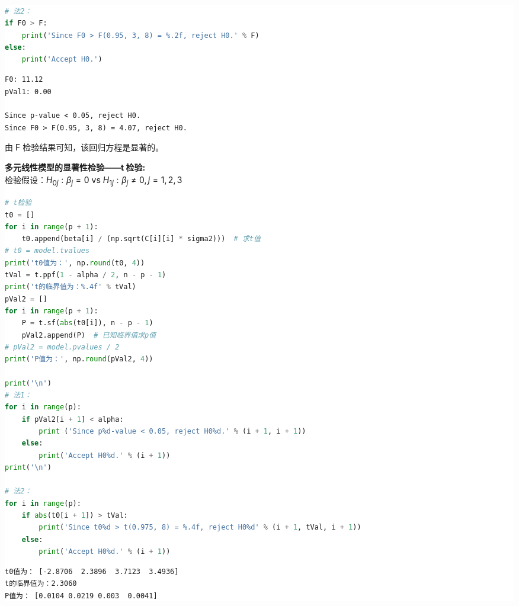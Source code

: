```python
# 法2：
if F0 > F:
    print('Since F0 > F(0.95, 3, 8) = %.2f, reject H0.' % F)
else:
    print('Accept H0.') 
```

    F0: 11.12
    pVal1: 0.00
    
    Since p-value < 0.05, reject H0.
    Since F0 > F(0.95, 3, 8) = 4.07, reject H0.


由 F 检验结果可知，该回归方程是显著的。

**多元线性模型的显著性检验——t 检验:**  
检验假设：$H_{0j}: \beta_j=0$ vs $H_{1j}: \beta_j \neq 0,j=1,2,3$


```python
# t检验
t0 = []
for i in range(p + 1):   
    t0.append(beta[i] / (np.sqrt(C[i][i] * sigma2)))  # 求t值
# t0 = model.tvalues
print('t0值为：', np.round(t0, 4))
tVal = t.ppf(1 - alpha / 2, n - p - 1)
print('t的临界值为：%.4f' % tVal)
pVal2 = []
for i in range(p + 1):
    P = t.sf(abs(t0[i]), n - p - 1)
    pVal2.append(P)  # 已知临界值求p值
# pVal2 = model.pvalues / 2
print('P值为：', np.round(pVal2, 4))

print('\n')
# 法1：
for i in range(p):
    if pVal2[i + 1] < alpha:
        print ('Since p%d-value < 0.05, reject H0%d.' % (i + 1, i + 1))
    else:
        print('Accept H0%d.' % (i + 1))
print('\n')   

# 法2：
for i in range(p):
    if abs(t0[i + 1]) > tVal:
        print('Since t0%d > t(0.975, 8) = %.4f, reject H0%d' % (i + 1, tVal, i + 1))
    else:
        print('Accept H0%d.' % (i + 1)) 
```

    t0值为： [-2.8706  2.3896  3.7123  3.4936]
    t的临界值为：2.3060
    P值为： [0.0104 0.0219 0.003  0.0041]
    